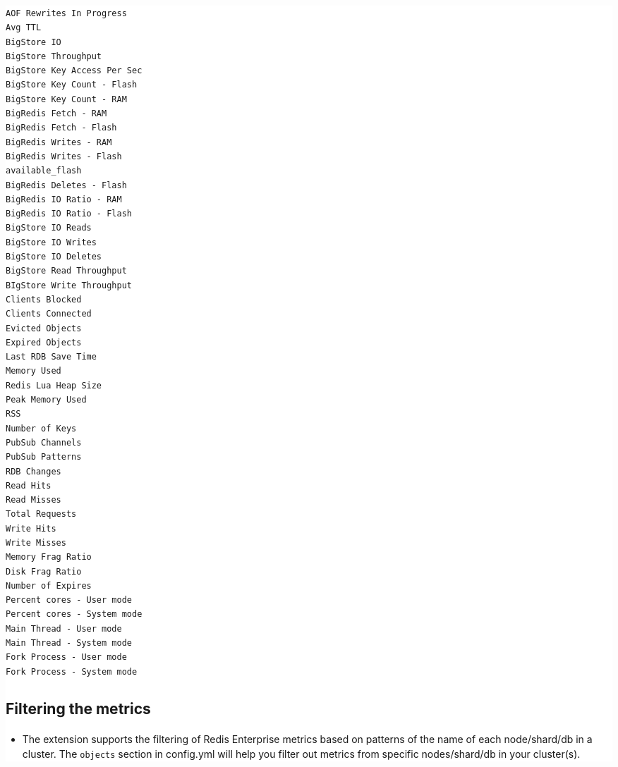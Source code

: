 ```
AOF Rewrites In Progress  
Avg TTL 
BigStore IO 
BigStore Throughput 
BigStore Key Access Per Sec  
BigStore Key Count - Flash 
BigStore Key Count - RAM 
BigRedis Fetch - RAM 
BigRedis Fetch - Flash 
BigRedis Writes - RAM 
BigRedis Writes - Flash 
available_flash 
BigRedis Deletes - Flash 
BigRedis IO Ratio - RAM 
BigRedis IO Ratio - Flash 
BigStore IO Reads 
BigStore IO Writes 
BigStore IO Deletes 
BigStore Read Throughput 
BIgStore Write Throughput 
Clients Blocked 
Clients Connected 
Evicted Objects 
Expired Objects 
Last RDB Save Time 
Memory Used 
Redis Lua Heap Size 
Peak Memory Used 
RSS 
Number of Keys 
PubSub Channels 
PubSub Patterns 
RDB Changes 
Read Hits 
Read Misses 
Total Requests 
Write Hits 
Write Misses 
Memory Frag Ratio 
Disk Frag Ratio 
Number of Expires 
Percent cores - User mode 
Percent cores - System mode 
Main Thread - User mode 
Main Thread - System mode 
Fork Process - User mode 
Fork Process - System mode
```

## Filtering the metrics
* The extension supports the filtering of Redis Enterprise metrics based on patterns of the name of each node/shard/db in a cluster. 
  The `objects` section in config.yml will help you filter out metrics from specific nodes/shard/db in your cluster(s).
   